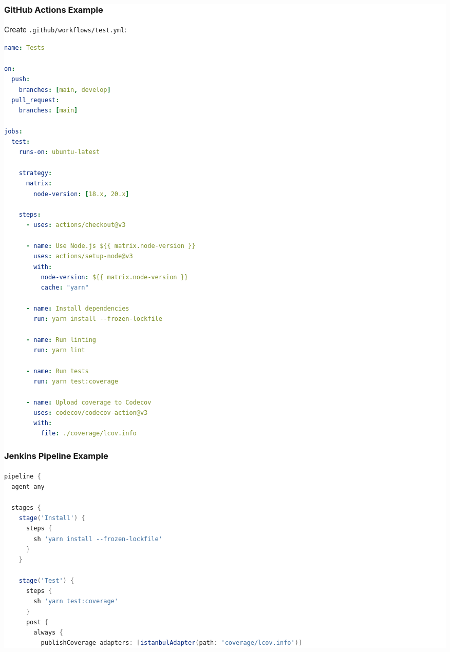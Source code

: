 ### GitHub Actions Example

Create `.github/workflows/test.yml`:

```yaml
name: Tests

on:
  push:
    branches: [main, develop]
  pull_request:
    branches: [main]

jobs:
  test:
    runs-on: ubuntu-latest

    strategy:
      matrix:
        node-version: [18.x, 20.x]

    steps:
      - uses: actions/checkout@v3

      - name: Use Node.js ${{ matrix.node-version }}
        uses: actions/setup-node@v3
        with:
          node-version: ${{ matrix.node-version }}
          cache: "yarn"

      - name: Install dependencies
        run: yarn install --frozen-lockfile

      - name: Run linting
        run: yarn lint

      - name: Run tests
        run: yarn test:coverage

      - name: Upload coverage to Codecov
        uses: codecov/codecov-action@v3
        with:
          file: ./coverage/lcov.info
```

### Jenkins Pipeline Example

```groovy
pipeline {
  agent any

  stages {
    stage('Install') {
      steps {
        sh 'yarn install --frozen-lockfile'
      }
    }

    stage('Test') {
      steps {
        sh 'yarn test:coverage'
      }
      post {
        always {
          publishCoverage adapters: [istanbulAdapter(path: 'coverage/lcov.info')]
```